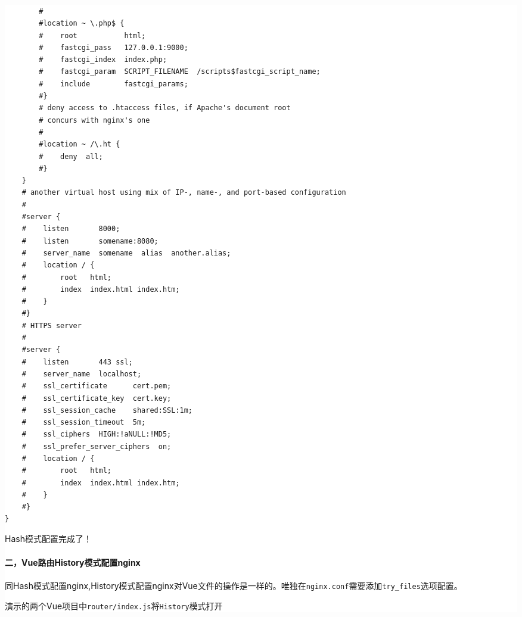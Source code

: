 ```shell
        #
        #location ~ \.php$ {
        #    root           html;
        #    fastcgi_pass   127.0.0.1:9000;
        #    fastcgi_index  index.php;
        #    fastcgi_param  SCRIPT_FILENAME  /scripts$fastcgi_script_name;
        #    include        fastcgi_params;
        #}
        # deny access to .htaccess files, if Apache's document root
        # concurs with nginx's one
        #
        #location ~ /\.ht {
        #    deny  all;
        #}
    }
    # another virtual host using mix of IP-, name-, and port-based configuration
    #
    #server {
    #    listen       8000;
    #    listen       somename:8080;
    #    server_name  somename  alias  another.alias;
    #    location / {
    #        root   html;
    #        index  index.html index.htm;
    #    }
    #}
    # HTTPS server
    #
    #server {
    #    listen       443 ssl;
    #    server_name  localhost;
    #    ssl_certificate      cert.pem;
    #    ssl_certificate_key  cert.key;
    #    ssl_session_cache    shared:SSL:1m;
    #    ssl_session_timeout  5m;
    #    ssl_ciphers  HIGH:!aNULL:!MD5;
    #    ssl_prefer_server_ciphers  on;
    #    location / {
    #        root   html;
    #        index  index.html index.htm;
    #    }
    #}
}
```

Hash模式配置完成了！

#### 二，Vue路由History模式配置nginx

同Hash模式配置nginx,History模式配置nginx对Vue文件的操作是一样的。唯独在`nginx.conf`需要添加`try_files`选项配置。

演示的两个Vue项目中`router/index.js`将`History`模式打开
